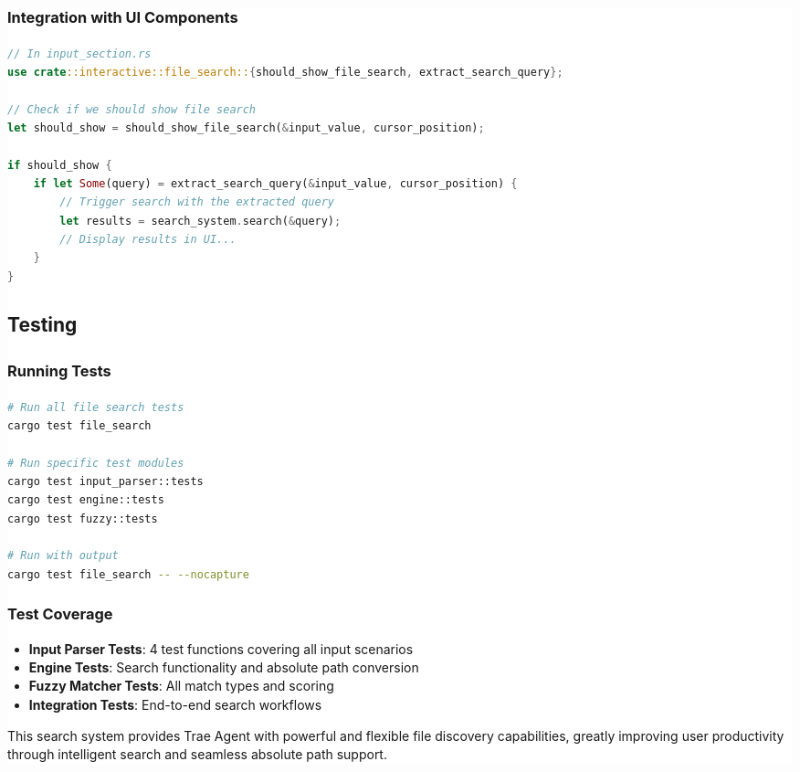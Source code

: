 ### Integration with UI Components

```rust
// In input_section.rs
use crate::interactive::file_search::{should_show_file_search, extract_search_query};

// Check if we should show file search
let should_show = should_show_file_search(&input_value, cursor_position);

if should_show {
    if let Some(query) = extract_search_query(&input_value, cursor_position) {
        // Trigger search with the extracted query
        let results = search_system.search(&query);
        // Display results in UI...
    }
}
```

## Testing

### Running Tests

```bash
# Run all file search tests
cargo test file_search

# Run specific test modules
cargo test input_parser::tests
cargo test engine::tests
cargo test fuzzy::tests

# Run with output
cargo test file_search -- --nocapture
```

### Test Coverage

- **Input Parser Tests**: 4 test functions covering all input scenarios
- **Engine Tests**: Search functionality and absolute path conversion
- **Fuzzy Matcher Tests**: All match types and scoring
- **Integration Tests**: End-to-end search workflows

This search system provides Trae Agent with powerful and flexible file discovery capabilities, greatly improving user productivity through intelligent search and seamless absolute path support.

